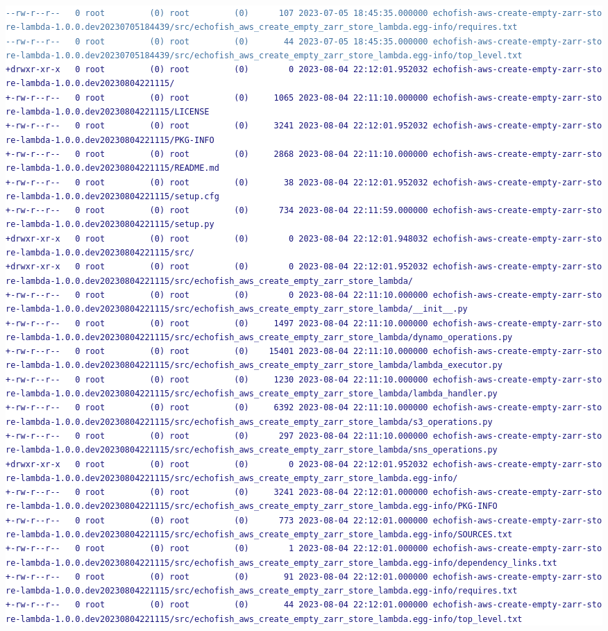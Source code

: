```diff
--rw-r--r--   0 root         (0) root         (0)      107 2023-07-05 18:45:35.000000 echofish-aws-create-empty-zarr-store-lambda-1.0.0.dev20230705184439/src/echofish_aws_create_empty_zarr_store_lambda.egg-info/requires.txt
--rw-r--r--   0 root         (0) root         (0)       44 2023-07-05 18:45:35.000000 echofish-aws-create-empty-zarr-store-lambda-1.0.0.dev20230705184439/src/echofish_aws_create_empty_zarr_store_lambda.egg-info/top_level.txt
+drwxr-xr-x   0 root         (0) root         (0)        0 2023-08-04 22:12:01.952032 echofish-aws-create-empty-zarr-store-lambda-1.0.0.dev20230804221115/
+-rw-r--r--   0 root         (0) root         (0)     1065 2023-08-04 22:11:10.000000 echofish-aws-create-empty-zarr-store-lambda-1.0.0.dev20230804221115/LICENSE
+-rw-r--r--   0 root         (0) root         (0)     3241 2023-08-04 22:12:01.952032 echofish-aws-create-empty-zarr-store-lambda-1.0.0.dev20230804221115/PKG-INFO
+-rw-r--r--   0 root         (0) root         (0)     2868 2023-08-04 22:11:10.000000 echofish-aws-create-empty-zarr-store-lambda-1.0.0.dev20230804221115/README.md
+-rw-r--r--   0 root         (0) root         (0)       38 2023-08-04 22:12:01.952032 echofish-aws-create-empty-zarr-store-lambda-1.0.0.dev20230804221115/setup.cfg
+-rw-r--r--   0 root         (0) root         (0)      734 2023-08-04 22:11:59.000000 echofish-aws-create-empty-zarr-store-lambda-1.0.0.dev20230804221115/setup.py
+drwxr-xr-x   0 root         (0) root         (0)        0 2023-08-04 22:12:01.948032 echofish-aws-create-empty-zarr-store-lambda-1.0.0.dev20230804221115/src/
+drwxr-xr-x   0 root         (0) root         (0)        0 2023-08-04 22:12:01.952032 echofish-aws-create-empty-zarr-store-lambda-1.0.0.dev20230804221115/src/echofish_aws_create_empty_zarr_store_lambda/
+-rw-r--r--   0 root         (0) root         (0)        0 2023-08-04 22:11:10.000000 echofish-aws-create-empty-zarr-store-lambda-1.0.0.dev20230804221115/src/echofish_aws_create_empty_zarr_store_lambda/__init__.py
+-rw-r--r--   0 root         (0) root         (0)     1497 2023-08-04 22:11:10.000000 echofish-aws-create-empty-zarr-store-lambda-1.0.0.dev20230804221115/src/echofish_aws_create_empty_zarr_store_lambda/dynamo_operations.py
+-rw-r--r--   0 root         (0) root         (0)    15401 2023-08-04 22:11:10.000000 echofish-aws-create-empty-zarr-store-lambda-1.0.0.dev20230804221115/src/echofish_aws_create_empty_zarr_store_lambda/lambda_executor.py
+-rw-r--r--   0 root         (0) root         (0)     1230 2023-08-04 22:11:10.000000 echofish-aws-create-empty-zarr-store-lambda-1.0.0.dev20230804221115/src/echofish_aws_create_empty_zarr_store_lambda/lambda_handler.py
+-rw-r--r--   0 root         (0) root         (0)     6392 2023-08-04 22:11:10.000000 echofish-aws-create-empty-zarr-store-lambda-1.0.0.dev20230804221115/src/echofish_aws_create_empty_zarr_store_lambda/s3_operations.py
+-rw-r--r--   0 root         (0) root         (0)      297 2023-08-04 22:11:10.000000 echofish-aws-create-empty-zarr-store-lambda-1.0.0.dev20230804221115/src/echofish_aws_create_empty_zarr_store_lambda/sns_operations.py
+drwxr-xr-x   0 root         (0) root         (0)        0 2023-08-04 22:12:01.952032 echofish-aws-create-empty-zarr-store-lambda-1.0.0.dev20230804221115/src/echofish_aws_create_empty_zarr_store_lambda.egg-info/
+-rw-r--r--   0 root         (0) root         (0)     3241 2023-08-04 22:12:01.000000 echofish-aws-create-empty-zarr-store-lambda-1.0.0.dev20230804221115/src/echofish_aws_create_empty_zarr_store_lambda.egg-info/PKG-INFO
+-rw-r--r--   0 root         (0) root         (0)      773 2023-08-04 22:12:01.000000 echofish-aws-create-empty-zarr-store-lambda-1.0.0.dev20230804221115/src/echofish_aws_create_empty_zarr_store_lambda.egg-info/SOURCES.txt
+-rw-r--r--   0 root         (0) root         (0)        1 2023-08-04 22:12:01.000000 echofish-aws-create-empty-zarr-store-lambda-1.0.0.dev20230804221115/src/echofish_aws_create_empty_zarr_store_lambda.egg-info/dependency_links.txt
+-rw-r--r--   0 root         (0) root         (0)       91 2023-08-04 22:12:01.000000 echofish-aws-create-empty-zarr-store-lambda-1.0.0.dev20230804221115/src/echofish_aws_create_empty_zarr_store_lambda.egg-info/requires.txt
+-rw-r--r--   0 root         (0) root         (0)       44 2023-08-04 22:12:01.000000 echofish-aws-create-empty-zarr-store-lambda-1.0.0.dev20230804221115/src/echofish_aws_create_empty_zarr_store_lambda.egg-info/top_level.txt
```
